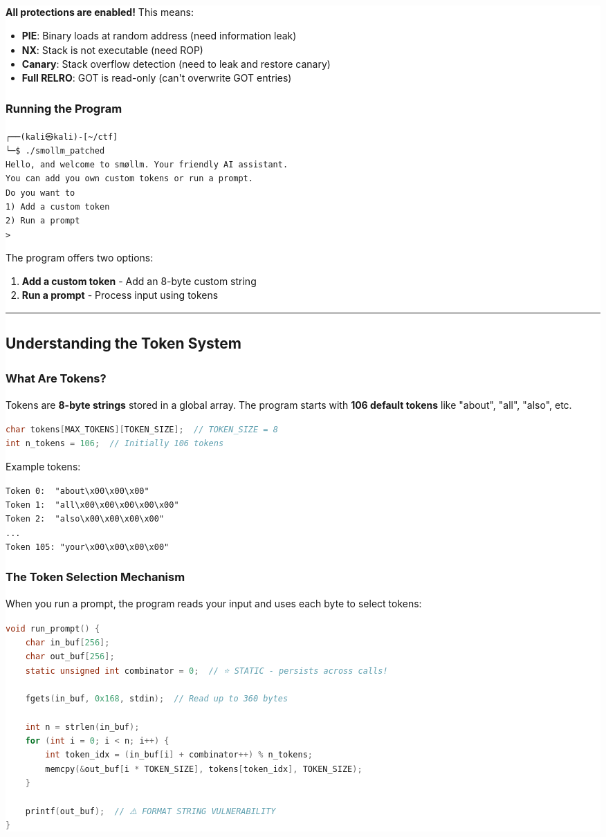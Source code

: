 **All protections are enabled!** This means:
- **PIE**: Binary loads at random address (need information leak)
- **NX**: Stack is not executable (need ROP)
- **Canary**: Stack overflow detection (need to leak and restore canary)
- **Full RELRO**: GOT is read-only (can't overwrite GOT entries)

### Running the Program

```
┌──(kali㉿kali)-[~/ctf]
└─$ ./smollm_patched
Hello, and welcome to smøllm. Your friendly AI assistant.
You can add you own custom tokens or run a prompt.
Do you want to
1) Add a custom token
2) Run a prompt
>
```

The program offers two options:
1. **Add a custom token** - Add an 8-byte custom string
2. **Run a prompt** - Process input using tokens

---

## Understanding the Token System

### What Are Tokens?

Tokens are **8-byte strings** stored in a global array. The program starts with **106 default tokens** like "about", "all", "also", etc.

```c
char tokens[MAX_TOKENS][TOKEN_SIZE];  // TOKEN_SIZE = 8
int n_tokens = 106;  // Initially 106 tokens
```

Example tokens:
```
Token 0:  "about\x00\x00\x00"
Token 1:  "all\x00\x00\x00\x00\x00"
Token 2:  "also\x00\x00\x00\x00"
...
Token 105: "your\x00\x00\x00\x00"
```

### The Token Selection Mechanism

When you run a prompt, the program reads your input and uses each byte to select tokens:

```c
void run_prompt() {
    char in_buf[256];
    char out_buf[256];
    static unsigned int combinator = 0;  // ⭐ STATIC - persists across calls!
    
    fgets(in_buf, 0x168, stdin);  // Read up to 360 bytes
    
    int n = strlen(in_buf);
    for (int i = 0; i < n; i++) {
        int token_idx = (in_buf[i] + combinator++) % n_tokens;
        memcpy(&out_buf[i * TOKEN_SIZE], tokens[token_idx], TOKEN_SIZE);
    }
    
    printf(out_buf);  // ⚠️ FORMAT STRING VULNERABILITY
}
```
